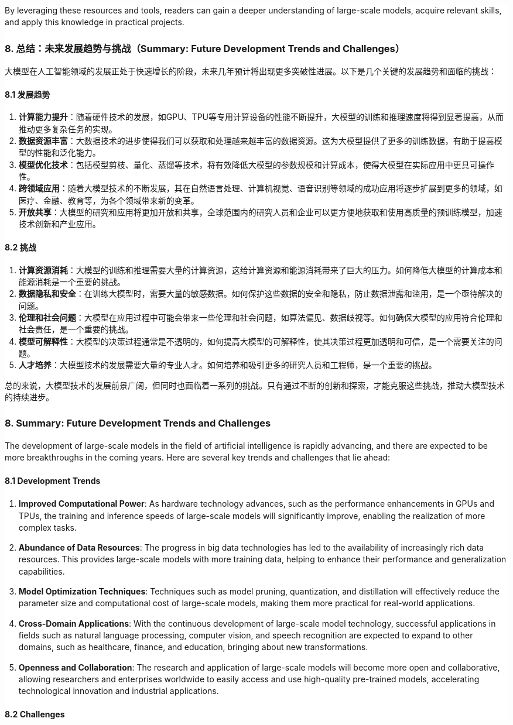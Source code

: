 By leveraging these resources and tools, readers can gain a deeper understanding of large-scale models, acquire relevant skills, and apply this knowledge in practical projects.

### 8. 总结：未来发展趋势与挑战（Summary: Future Development Trends and Challenges）

大模型在人工智能领域的发展正处于快速增长的阶段，未来几年预计将出现更多突破性进展。以下是几个关键的发展趋势和面临的挑战：

#### 8.1 发展趋势

1. **计算能力提升**：随着硬件技术的发展，如GPU、TPU等专用计算设备的性能不断提升，大模型的训练和推理速度将得到显著提高，从而推动更多复杂任务的实现。
2. **数据资源丰富**：大数据技术的进步使得我们可以获取和处理越来越丰富的数据资源。这为大模型提供了更多的训练数据，有助于提高模型的性能和泛化能力。
3. **模型优化技术**：包括模型剪枝、量化、蒸馏等技术，将有效降低大模型的参数规模和计算成本，使得大模型在实际应用中更具可操作性。
4. **跨领域应用**：随着大模型技术的不断发展，其在自然语言处理、计算机视觉、语音识别等领域的成功应用将逐步扩展到更多的领域，如医疗、金融、教育等，为各个领域带来新的变革。
5. **开放共享**：大模型的研究和应用将更加开放和共享，全球范围内的研究人员和企业可以更方便地获取和使用高质量的预训练模型，加速技术创新和产业应用。

#### 8.2 挑战

1. **计算资源消耗**：大模型的训练和推理需要大量的计算资源，这给计算资源和能源消耗带来了巨大的压力。如何降低大模型的计算成本和能源消耗是一个重要的挑战。
2. **数据隐私和安全**：在训练大模型时，需要大量的敏感数据。如何保护这些数据的安全和隐私，防止数据泄露和滥用，是一个亟待解决的问题。
3. **伦理和社会问题**：大模型在应用过程中可能会带来一些伦理和社会问题，如算法偏见、数据歧视等。如何确保大模型的应用符合伦理和社会责任，是一个重要的挑战。
4. **模型可解释性**：大模型的决策过程通常是不透明的，如何提高大模型的可解释性，使其决策过程更加透明和可信，是一个需要关注的问题。
5. **人才培养**：大模型技术的发展需要大量的专业人才。如何培养和吸引更多的研究人员和工程师，是一个重要的挑战。

总的来说，大模型技术的发展前景广阔，但同时也面临着一系列的挑战。只有通过不断的创新和探索，才能克服这些挑战，推动大模型技术的持续进步。

### 8. Summary: Future Development Trends and Challenges

The development of large-scale models in the field of artificial intelligence is rapidly advancing, and there are expected to be more breakthroughs in the coming years. Here are several key trends and challenges that lie ahead:

#### 8.1 Development Trends

1. **Improved Computational Power**: As hardware technology advances, such as the performance enhancements in GPUs and TPUs, the training and inference speeds of large-scale models will significantly improve, enabling the realization of more complex tasks.

2. **Abundance of Data Resources**: The progress in big data technologies has led to the availability of increasingly rich data resources. This provides large-scale models with more training data, helping to enhance their performance and generalization capabilities.

3. **Model Optimization Techniques**: Techniques such as model pruning, quantization, and distillation will effectively reduce the parameter size and computational cost of large-scale models, making them more practical for real-world applications.

4. **Cross-Domain Applications**: With the continuous development of large-scale model technology, successful applications in fields such as natural language processing, computer vision, and speech recognition are expected to expand to other domains, such as healthcare, finance, and education, bringing about new transformations.

5. **Openness and Collaboration**: The research and application of large-scale models will become more open and collaborative, allowing researchers and enterprises worldwide to easily access and use high-quality pre-trained models, accelerating technological innovation and industrial applications.

#### 8.2 Challenges
